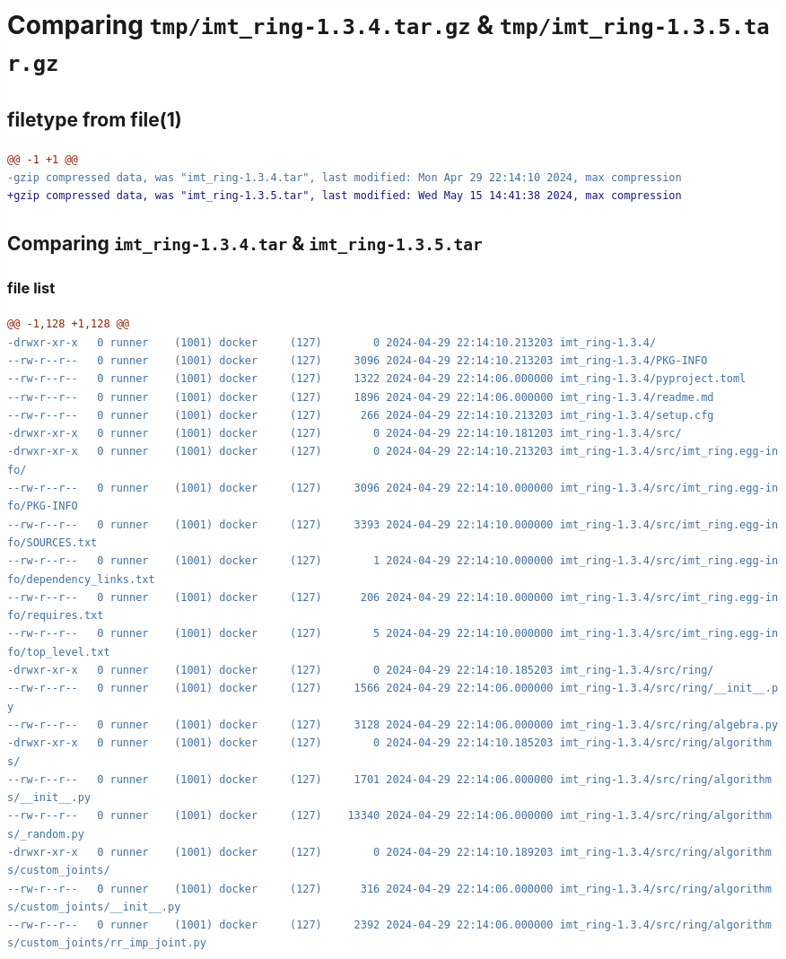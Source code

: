 # Comparing `tmp/imt_ring-1.3.4.tar.gz` & `tmp/imt_ring-1.3.5.tar.gz`

## filetype from file(1)

```diff
@@ -1 +1 @@
-gzip compressed data, was "imt_ring-1.3.4.tar", last modified: Mon Apr 29 22:14:10 2024, max compression
+gzip compressed data, was "imt_ring-1.3.5.tar", last modified: Wed May 15 14:41:38 2024, max compression
```

## Comparing `imt_ring-1.3.4.tar` & `imt_ring-1.3.5.tar`

### file list

```diff
@@ -1,128 +1,128 @@
-drwxr-xr-x   0 runner    (1001) docker     (127)        0 2024-04-29 22:14:10.213203 imt_ring-1.3.4/
--rw-r--r--   0 runner    (1001) docker     (127)     3096 2024-04-29 22:14:10.213203 imt_ring-1.3.4/PKG-INFO
--rw-r--r--   0 runner    (1001) docker     (127)     1322 2024-04-29 22:14:06.000000 imt_ring-1.3.4/pyproject.toml
--rw-r--r--   0 runner    (1001) docker     (127)     1896 2024-04-29 22:14:06.000000 imt_ring-1.3.4/readme.md
--rw-r--r--   0 runner    (1001) docker     (127)      266 2024-04-29 22:14:10.213203 imt_ring-1.3.4/setup.cfg
-drwxr-xr-x   0 runner    (1001) docker     (127)        0 2024-04-29 22:14:10.181203 imt_ring-1.3.4/src/
-drwxr-xr-x   0 runner    (1001) docker     (127)        0 2024-04-29 22:14:10.213203 imt_ring-1.3.4/src/imt_ring.egg-info/
--rw-r--r--   0 runner    (1001) docker     (127)     3096 2024-04-29 22:14:10.000000 imt_ring-1.3.4/src/imt_ring.egg-info/PKG-INFO
--rw-r--r--   0 runner    (1001) docker     (127)     3393 2024-04-29 22:14:10.000000 imt_ring-1.3.4/src/imt_ring.egg-info/SOURCES.txt
--rw-r--r--   0 runner    (1001) docker     (127)        1 2024-04-29 22:14:10.000000 imt_ring-1.3.4/src/imt_ring.egg-info/dependency_links.txt
--rw-r--r--   0 runner    (1001) docker     (127)      206 2024-04-29 22:14:10.000000 imt_ring-1.3.4/src/imt_ring.egg-info/requires.txt
--rw-r--r--   0 runner    (1001) docker     (127)        5 2024-04-29 22:14:10.000000 imt_ring-1.3.4/src/imt_ring.egg-info/top_level.txt
-drwxr-xr-x   0 runner    (1001) docker     (127)        0 2024-04-29 22:14:10.185203 imt_ring-1.3.4/src/ring/
--rw-r--r--   0 runner    (1001) docker     (127)     1566 2024-04-29 22:14:06.000000 imt_ring-1.3.4/src/ring/__init__.py
--rw-r--r--   0 runner    (1001) docker     (127)     3128 2024-04-29 22:14:06.000000 imt_ring-1.3.4/src/ring/algebra.py
-drwxr-xr-x   0 runner    (1001) docker     (127)        0 2024-04-29 22:14:10.185203 imt_ring-1.3.4/src/ring/algorithms/
--rw-r--r--   0 runner    (1001) docker     (127)     1701 2024-04-29 22:14:06.000000 imt_ring-1.3.4/src/ring/algorithms/__init__.py
--rw-r--r--   0 runner    (1001) docker     (127)    13340 2024-04-29 22:14:06.000000 imt_ring-1.3.4/src/ring/algorithms/_random.py
-drwxr-xr-x   0 runner    (1001) docker     (127)        0 2024-04-29 22:14:10.189203 imt_ring-1.3.4/src/ring/algorithms/custom_joints/
--rw-r--r--   0 runner    (1001) docker     (127)      316 2024-04-29 22:14:06.000000 imt_ring-1.3.4/src/ring/algorithms/custom_joints/__init__.py
--rw-r--r--   0 runner    (1001) docker     (127)     2392 2024-04-29 22:14:06.000000 imt_ring-1.3.4/src/ring/algorithms/custom_joints/rr_imp_joint.py
```